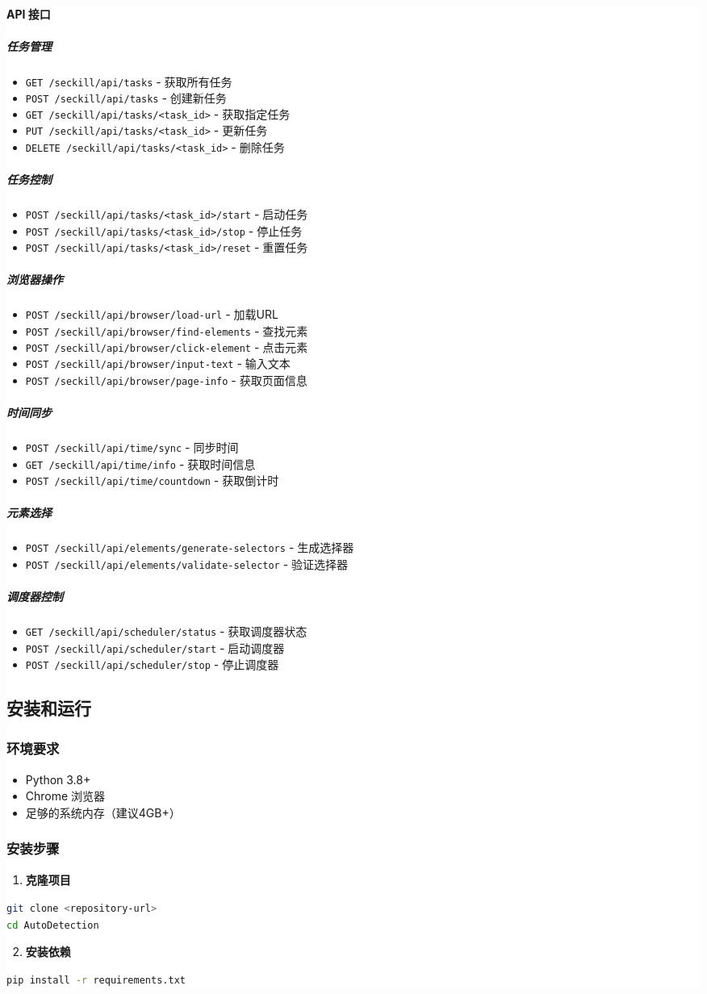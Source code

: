 #### API 接口

##### 任务管理
- `GET /seckill/api/tasks` - 获取所有任务
- `POST /seckill/api/tasks` - 创建新任务
- `GET /seckill/api/tasks/<task_id>` - 获取指定任务
- `PUT /seckill/api/tasks/<task_id>` - 更新任务
- `DELETE /seckill/api/tasks/<task_id>` - 删除任务

##### 任务控制
- `POST /seckill/api/tasks/<task_id>/start` - 启动任务
- `POST /seckill/api/tasks/<task_id>/stop` - 停止任务
- `POST /seckill/api/tasks/<task_id>/reset` - 重置任务

##### 浏览器操作
- `POST /seckill/api/browser/load-url` - 加载URL
- `POST /seckill/api/browser/find-elements` - 查找元素
- `POST /seckill/api/browser/click-element` - 点击元素
- `POST /seckill/api/browser/input-text` - 输入文本
- `POST /seckill/api/browser/page-info` - 获取页面信息

##### 时间同步
- `POST /seckill/api/time/sync` - 同步时间
- `GET /seckill/api/time/info` - 获取时间信息
- `POST /seckill/api/time/countdown` - 获取倒计时

##### 元素选择
- `POST /seckill/api/elements/generate-selectors` - 生成选择器
- `POST /seckill/api/elements/validate-selector` - 验证选择器

##### 调度器控制
- `GET /seckill/api/scheduler/status` - 获取调度器状态
- `POST /seckill/api/scheduler/start` - 启动调度器
- `POST /seckill/api/scheduler/stop` - 停止调度器

## 安装和运行

### 环境要求
- Python 3.8+
- Chrome 浏览器
- 足够的系统内存（建议4GB+）

### 安装步骤

1. **克隆项目**
```bash
git clone <repository-url>
cd AutoDetection
```

2. **安装依赖**
```bash
pip install -r requirements.txt
```
